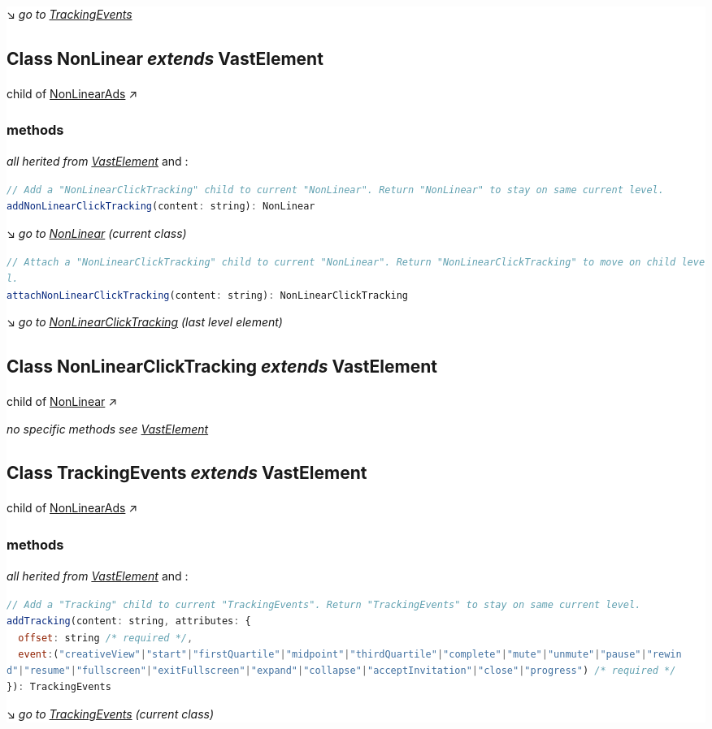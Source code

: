 ↘ _go to [TrackingEvents](#TrackingEvents_98)_

<a id="NonLinear_96" name="NonLinear_96"></a>
## Class NonLinear _extends_ VastElement

child of [NonLinearAds](#NonLinearAds_95) ↗

### methods

_all herited from [VastElement](#VastElement)_ and : 

```js
// Add a "NonLinearClickTracking" child to current "NonLinear". Return "NonLinear" to stay on same current level.
addNonLinearClickTracking(content: string): NonLinear
```

↘ _go to [NonLinear](#NonLinear_96)_ _(current class)_

```js
// Attach a "NonLinearClickTracking" child to current "NonLinear". Return "NonLinearClickTracking" to move on child level.
attachNonLinearClickTracking(content: string): NonLinearClickTracking
```

↘ _go to [NonLinearClickTracking](#NonLinearClickTracking_97)_ _(last level element)_

<a id="NonLinearClickTracking_97" name="NonLinearClickTracking_97"></a>
## Class NonLinearClickTracking _extends_ VastElement

child of [NonLinear](#NonLinear_96) ↗

_no specific methods see [VastElement](#VastElement)_
<a id="TrackingEvents_98" name="TrackingEvents_98"></a>
## Class TrackingEvents _extends_ VastElement

child of [NonLinearAds](#NonLinearAds_95) ↗

### methods

_all herited from [VastElement](#VastElement)_ and : 

```js
// Add a "Tracking" child to current "TrackingEvents". Return "TrackingEvents" to stay on same current level.
addTracking(content: string, attributes: {
  offset: string /* required */, 
  event:("creativeView"|"start"|"firstQuartile"|"midpoint"|"thirdQuartile"|"complete"|"mute"|"unmute"|"pause"|"rewind"|"resume"|"fullscreen"|"exitFullscreen"|"expand"|"collapse"|"acceptInvitation"|"close"|"progress") /* required */
}): TrackingEvents
```

↘ _go to [TrackingEvents](#TrackingEvents_98)_ _(current class)_
